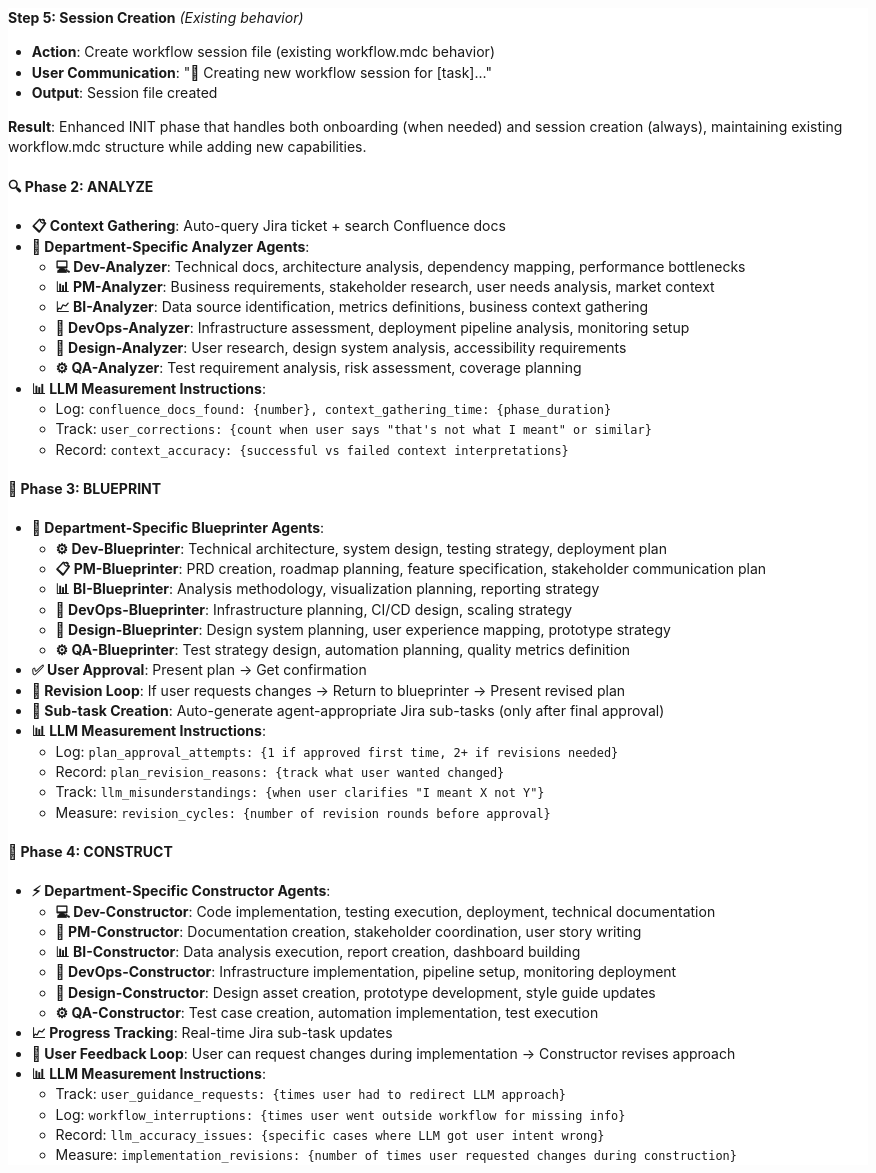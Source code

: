 **Step 5: Session Creation** *(Existing behavior)*
- **Action**: Create workflow session file (existing workflow.mdc behavior)
- **User Communication**: "📁 Creating new workflow session for [task]..."
- **Output**: Session file created

**Result**: Enhanced INIT phase that handles both onboarding (when needed) and session creation (always), maintaining existing workflow.mdc structure while adding new capabilities.

#### **🔍 Phase 2: ANALYZE**
- **📋 Context Gathering**: Auto-query Jira ticket + search Confluence docs
- **🎯 Department-Specific Analyzer Agents**:
  - **💻 Dev-Analyzer**: Technical docs, architecture analysis, dependency mapping, performance bottlenecks
  - **📊 PM-Analyzer**: Business requirements, stakeholder research, user needs analysis, market context
  - **📈 BI-Analyzer**: Data source identification, metrics definitions, business context gathering
  - **🔧 DevOps-Analyzer**: Infrastructure assessment, deployment pipeline analysis, monitoring setup
  - **🎨 Design-Analyzer**: User research, design system analysis, accessibility requirements
  - **⚙️ QA-Analyzer**: Test requirement analysis, risk assessment, coverage planning
- **📊 LLM Measurement Instructions**:
  - Log: `confluence_docs_found: {number}, context_gathering_time: {phase_duration}`
  - Track: `user_corrections: {count when user says "that's not what I meant" or similar}`
  - Record: `context_accuracy: {successful vs failed context interpretations}`

#### **📝 Phase 3: BLUEPRINT**
- **🎨 Department-Specific Blueprinter Agents**:
  - **⚙️ Dev-Blueprinter**: Technical architecture, system design, testing strategy, deployment plan
  - **📋 PM-Blueprinter**: PRD creation, roadmap planning, feature specification, stakeholder communication plan
  - **📊 BI-Blueprinter**: Analysis methodology, visualization planning, reporting strategy
  - **🔧 DevOps-Blueprinter**: Infrastructure planning, CI/CD design, scaling strategy
  - **🎨 Design-Blueprinter**: Design system planning, user experience mapping, prototype strategy
  - **⚙️ QA-Blueprinter**: Test strategy design, automation planning, quality metrics definition
- **✅ User Approval**: Present plan → Get confirmation
- **🔄 Revision Loop**: If user requests changes → Return to blueprinter → Present revised plan
- **🎯 Sub-task Creation**: Auto-generate agent-appropriate Jira sub-tasks (only after final approval)
- **📊 LLM Measurement Instructions**:
  - Log: `plan_approval_attempts: {1 if approved first time, 2+ if revisions needed}`
  - Record: `plan_revision_reasons: {track what user wanted changed}`
  - Track: `llm_misunderstandings: {when user clarifies "I meant X not Y"}`
  - Measure: `revision_cycles: {number of revision rounds before approval}`

#### **🔨 Phase 4: CONSTRUCT**
- **⚡ Department-Specific Constructor Agents**:
  - **💻 Dev-Constructor**: Code implementation, testing execution, deployment, technical documentation
  - **📝 PM-Constructor**: Documentation creation, stakeholder coordination, user story writing
  - **📊 BI-Constructor**: Data analysis execution, report creation, dashboard building
  - **🔧 DevOps-Constructor**: Infrastructure implementation, pipeline setup, monitoring deployment
  - **🎨 Design-Constructor**: Design asset creation, prototype development, style guide updates
  - **⚙️ QA-Constructor**: Test case creation, automation implementation, test execution
- **📈 Progress Tracking**: Real-time Jira sub-task updates
- **🔄 User Feedback Loop**: User can request changes during implementation → Constructor revises approach
- **📊 LLM Measurement Instructions**:
  - Track: `user_guidance_requests: {times user had to redirect LLM approach}`
  - Log: `workflow_interruptions: {times user went outside workflow for missing info}`
  - Record: `llm_accuracy_issues: {specific cases where LLM got user intent wrong}`
  - Measure: `implementation_revisions: {number of times user requested changes during construction}`
